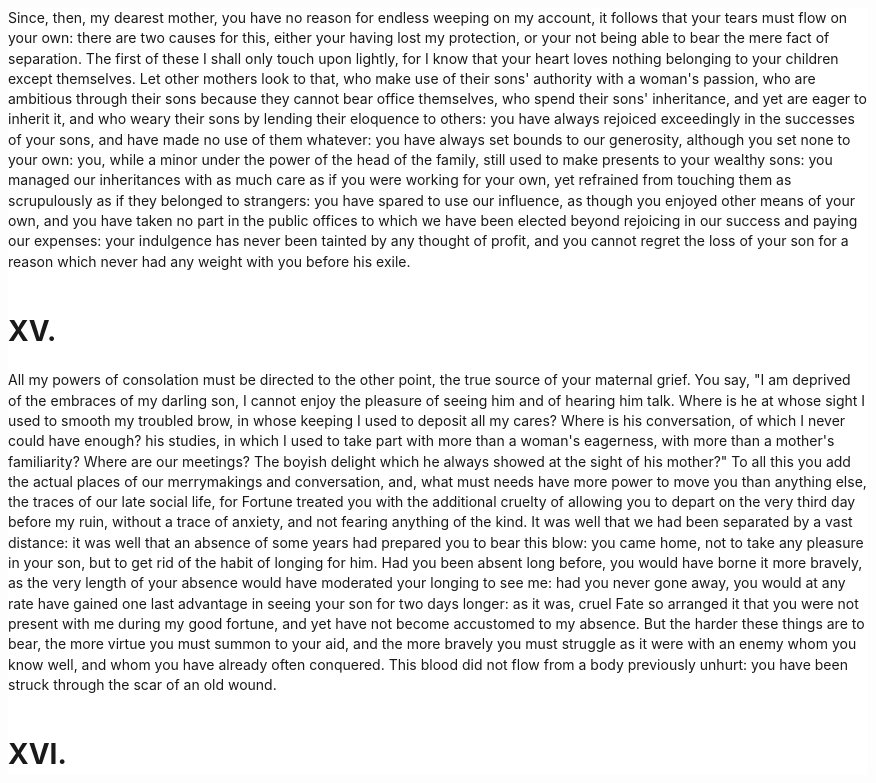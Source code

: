 Since, then, my dearest mother, you have no reason for endless weeping on my account, it follows that your tears must flow on your own: there are two causes for this, either your having lost my protection, or your not being able to bear the mere fact of separation.
The first of these I shall only touch upon lightly, for I know that your heart loves nothing belonging to your children except themselves.
Let other mothers look to that, who make use of their sons' authority with a woman's passion, who are ambitious through their sons because they cannot bear office themselves, who spend their sons' inheritance, and yet are eager to inherit it, and who weary their sons by lending their eloquence to others: you have always rejoiced exceedingly in the successes of your sons, and have made no use of them whatever: you have always set bounds to our generosity, although you set none to your own: you, while a minor under the power of the head of the family, still used to make presents to your wealthy sons: you managed our inheritances with as much care as if you were working for your own, yet refrained from touching them as scrupulously as if they belonged to strangers: you have spared to use our influence, as though you enjoyed other means of your own, and you have taken no part in the public offices to which we have been elected beyond rejoicing in our success and paying our expenses: your indulgence has never been tainted by any thought of profit, and you cannot regret the loss of your son for a reason which never had any weight with you before his exile.


# XV.

All my powers of consolation must be directed to the other point, the true source of your maternal grief.
You say, "I am deprived of the embraces of my darling son, I cannot enjoy the pleasure of seeing him and of hearing him talk.
Where is he at whose sight I used to smooth my troubled brow, in whose keeping I used to deposit all my cares?
Where is his conversation, of which I never could have enough? his studies, in which I used to take part with more than a woman's eagerness, with more than a mother's familiarity?
Where are our meetings?
The boyish delight which he always showed at the sight of his mother?"
To all this you add the actual places of our merrymakings and conversation, and, what must needs have more power to move you than anything else, the traces of our late social life, for Fortune treated you with the additional cruelty of allowing you to depart on the very third day before my ruin, without a trace of anxiety, and not fearing anything of the kind.
It was well that we had been separated by a vast distance: it was well that an absence of some years had prepared you to bear this blow: you came home, not to take any pleasure in your son, but to get rid of the habit of longing for him.
Had you been absent long before, you would have borne it more bravely, as the very length of your absence would have moderated your longing to see me: had you never gone away, you would at any rate have gained one last advantage in seeing your son for two days longer: as it was, cruel Fate so arranged it that you were not present with me during my good fortune, and yet have not become accustomed to my absence.
But the harder these things are to bear, the more virtue you must summon to your aid, and the more bravely you must struggle as it were with an enemy whom you know well, and whom you have already often conquered.
This blood did not flow from a body previously unhurt: you have been struck through the scar of an old wound.


# XVI.
